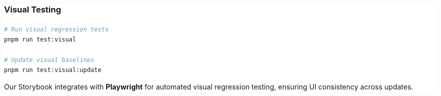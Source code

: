 ### Visual Testing

```bash
# Run visual regression tests
pnpm run test:visual

# Update visual baselines
pnpm run test:visual:update
```

Our Storybook integrates with **Playwright** for automated visual regression testing, ensuring UI consistency across updates.
